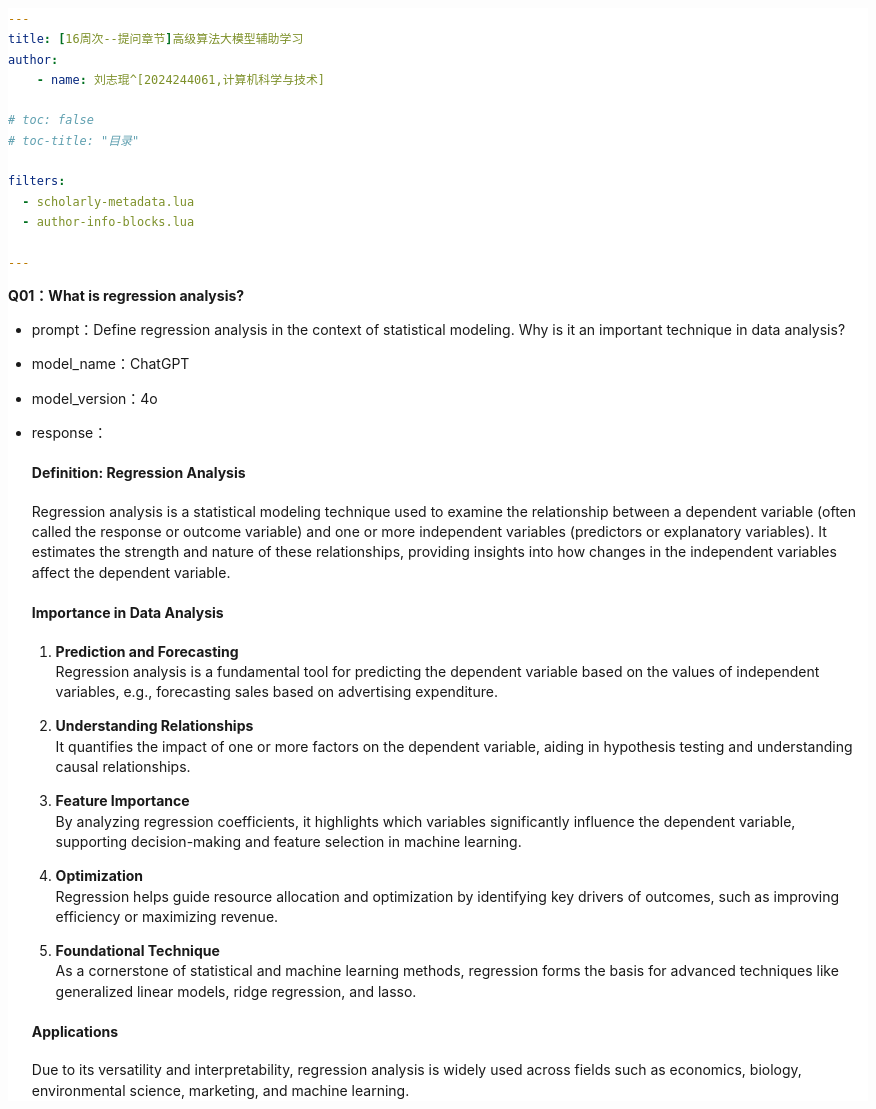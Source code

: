```yaml
---
title: [16周次--提问章节]高级算法大模型辅助学习
author:
    - name: 刘志琨^[2024244061,计算机科学与技术]

# toc: false
# toc-title: "目录"

filters:
  - scholarly-metadata.lua
  - author-info-blocks.lua

---
```


**Q01：What is regression analysis?**
- prompt：Define regression analysis in the context of statistical modeling. Why is it an important technique in data analysis?
- model_name：ChatGPT
- model_version：4o
- response：
  #### Definition: Regression Analysis  
  Regression analysis is a statistical modeling technique used to examine the relationship between a dependent variable (often called the response or outcome variable) and one or more independent variables (predictors or explanatory variables). It estimates the strength and nature of these relationships, providing insights into how changes in the independent variables affect the dependent variable.  

  #### Importance in Data Analysis  
  1. **Prediction and Forecasting**  
   Regression analysis is a fundamental tool for predicting the dependent variable based on the values of independent variables, e.g., forecasting sales based on advertising expenditure.  

  2. **Understanding Relationships**  
   It quantifies the impact of one or more factors on the dependent variable, aiding in hypothesis testing and understanding causal relationships.  

  3. **Feature Importance**  
   By analyzing regression coefficients, it highlights which variables significantly influence the dependent variable, supporting decision-making and feature selection in machine learning.  

  4. **Optimization**  
   Regression helps guide resource allocation and optimization by identifying key drivers of outcomes, such as improving efficiency or maximizing revenue.  

  5. **Foundational Technique**  
   As a cornerstone of statistical and machine learning methods, regression forms the basis for advanced techniques like generalized linear models, ridge regression, and lasso.  

  #### Applications  
  Due to its versatility and interpretability, regression analysis is widely used across fields such as economics, biology, environmental science, marketing, and machine learning.

